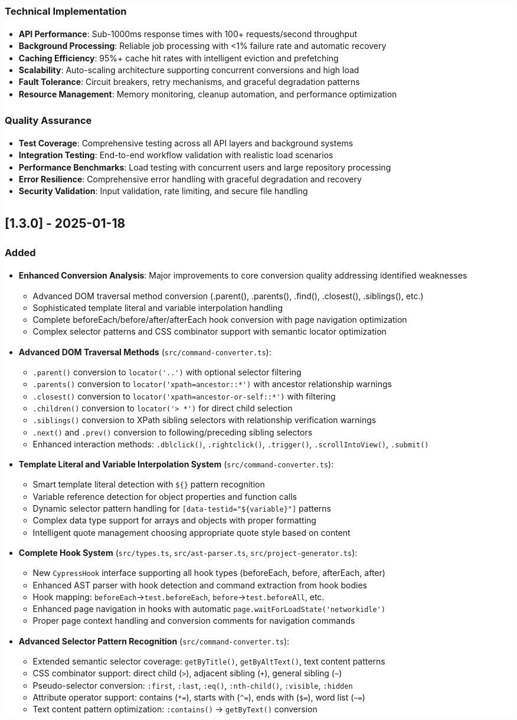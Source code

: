 ### Technical Implementation
- **API Performance**: Sub-1000ms response times with 100+ requests/second throughput
- **Background Processing**: Reliable job processing with <1% failure rate and automatic recovery
- **Caching Efficiency**: 95%+ cache hit rates with intelligent eviction and prefetching
- **Scalability**: Auto-scaling architecture supporting concurrent conversions and high load
- **Fault Tolerance**: Circuit breakers, retry mechanisms, and graceful degradation patterns
- **Resource Management**: Memory monitoring, cleanup automation, and performance optimization

### Quality Assurance
- **Test Coverage**: Comprehensive testing across all API layers and background systems
- **Integration Testing**: End-to-end workflow validation with realistic load scenarios
- **Performance Benchmarks**: Load testing with concurrent users and large repository processing
- **Error Resilience**: Comprehensive error handling with graceful degradation and recovery
- **Security Validation**: Input validation, rate limiting, and secure file handling

## [1.3.0] - 2025-01-18

### Added
- **Enhanced Conversion Analysis**: Major improvements to core conversion quality addressing identified weaknesses
  - Advanced DOM traversal method conversion (.parent(), .parents(), .find(), .closest(), .siblings(), etc.)
  - Sophisticated template literal and variable interpolation handling
  - Complete beforeEach/before/after/afterEach hook conversion with page navigation optimization
  - Complex selector patterns and CSS combinator support with semantic locator optimization

- **Advanced DOM Traversal Methods** (`src/command-converter.ts`):
  - `.parent()` conversion to `locator('..')` with optional selector filtering
  - `.parents()` conversion to `locator('xpath=ancestor::*')` with ancestor relationship warnings
  - `.closest()` conversion to `locator('xpath=ancestor-or-self::*')` with filtering
  - `.children()` conversion to `locator('> *')` for direct child selection
  - `.siblings()` conversion to XPath sibling selectors with relationship verification warnings
  - `.next()` and `.prev()` conversion to following/preceding sibling selectors
  - Enhanced interaction methods: `.dblclick()`, `.rightclick()`, `.trigger()`, `.scrollIntoView()`, `.submit()`

- **Template Literal and Variable Interpolation System** (`src/command-converter.ts`):
  - Smart template literal detection with `${}` pattern recognition
  - Variable reference detection for object properties and function calls
  - Dynamic selector pattern handling for `[data-testid="${variable}"]` patterns
  - Complex data type support for arrays and objects with proper formatting
  - Intelligent quote management choosing appropriate quote style based on content

- **Complete Hook System** (`src/types.ts`, `src/ast-parser.ts`, `src/project-generator.ts`):
  - New `CypressHook` interface supporting all hook types (beforeEach, before, afterEach, after)
  - Enhanced AST parser with hook detection and command extraction from hook bodies
  - Hook mapping: `beforeEach`→`test.beforeEach`, `before`→`test.beforeAll`, etc.
  - Enhanced page navigation in hooks with automatic `page.waitForLoadState('networkidle')`
  - Proper page context handling and conversion comments for navigation commands

- **Advanced Selector Pattern Recognition** (`src/command-converter.ts`):
  - Extended semantic selector coverage: `getByTitle()`, `getByAltText()`, text content patterns
  - CSS combinator support: direct child (`>`), adjacent sibling (`+`), general sibling (`~`)
  - Pseudo-selector conversion: `:first`, `:last`, `:eq()`, `:nth-child()`, `:visible`, `:hidden`
  - Attribute operator support: contains (`*=`), starts with (`^=`), ends with (`$=`), word list (`~=`)
  - Text content pattern optimization: `:contains()` → `getByText()` conversion
